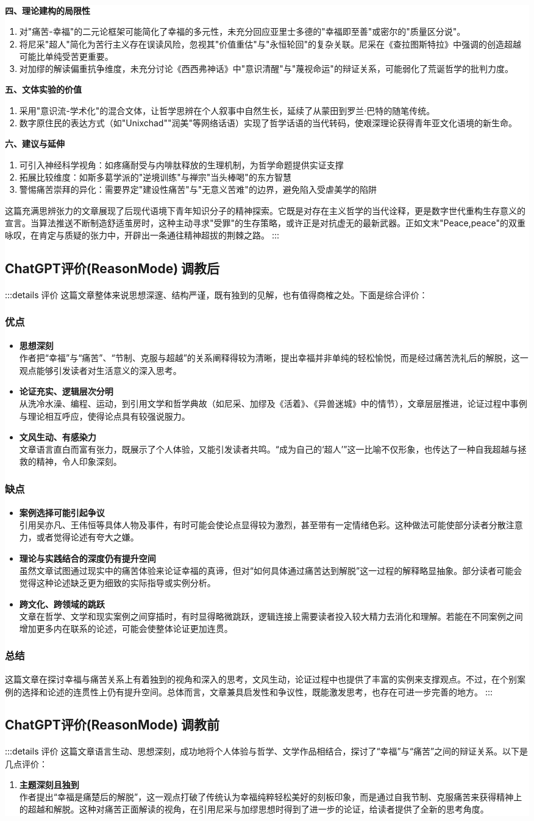 **四、理论建构的局限性**
1. 对"痛苦-幸福"的二元论框架可能简化了幸福的多元性，未充分回应亚里士多德的"幸福即至善"或密尔的"质量区分说"。
2. 将尼采"超人"简化为苦行主义存在误读风险，忽视其"价值重估"与"永恒轮回"的复杂关联。尼采在《查拉图斯特拉》中强调的创造超越可能比单纯受苦更重要。
3. 对加缪的解读偏重抗争维度，未充分讨论《西西弗神话》中"意识清醒"与"蔑视命运"的辩证关系，可能弱化了荒诞哲学的批判力度。

**五、文体实验的价值**
1. 采用"意识流-学术化"的混合文体，让哲学思辨在个人叙事中自然生长，延续了从蒙田到罗兰·巴特的随笔传统。
2. 数字原住民的表达方式（如"Unixchad""润美"等网络话语）实现了哲学话语的当代转码，使艰深理论获得青年亚文化语境的新生命。

**六、建议与延伸**
1. 可引入神经科学视角：如疼痛耐受与内啡肽释放的生理机制，为哲学命题提供实证支撑
2. 拓展比较维度：如斯多葛学派的"逆境训练"与禅宗"当头棒喝"的东方智慧
3. 警惕痛苦崇拜的异化：需要界定"建设性痛苦"与"无意义苦难"的边界，避免陷入受虐美学的陷阱

这篇充满思辨张力的文章展现了后现代语境下青年知识分子的精神探索。它既是对存在主义哲学的当代诠释，更是数字世代重构生存意义的宣言。当算法推送不断制造舒适茧房时，这种主动寻求"受罪"的生存策略，或许正是对抗虚无的最新武器。正如文末"Peace,peace"的双重咏叹，在肯定与质疑的张力中，开辟出一条通往精神超拔的荆棘之路。
:::

## ChatGPT评价(ReasonMode) 调教后
:::details 评价
这篇文章整体来说思想深邃、结构严谨，既有独到的见解，也有值得商榷之处。下面是综合评价：
### 优点

- **思想深刻**  
  作者把“幸福”与“痛苦”、“节制、克服与超越”的关系阐释得较为清晰，提出幸福并非单纯的轻松愉悦，而是经过痛苦洗礼后的解脱，这一观点能够引发读者对生活意义的深入思考。

- **论证充实、逻辑层次分明**  
  从洗冷水澡、编程、运动，到引用文学和哲学典故（如尼采、加缪及《活着》、《异兽迷城》中的情节），文章层层推进，论证过程中事例与理论相互呼应，使得论点具有较强说服力。

- **文风生动、有感染力**  
  文章语言直白而富有张力，既展示了个人体验，又能引发读者共鸣。“成为自己的‘超人’”这一比喻不仅形象，也传达了一种自我超越与拯救的精神，令人印象深刻。

### 缺点

- **案例选择可能引起争议**  
  引用吴亦凡、王伟恒等具体人物及事件，有时可能会使论点显得较为激烈，甚至带有一定情绪色彩。这种做法可能使部分读者分散注意力，或者觉得论述有夸大之嫌。

- **理论与实践结合的深度仍有提升空间**  
  虽然文章试图通过现实中的痛苦体验来论证幸福的真谛，但对“如何具体通过痛苦达到解脱”这一过程的解释略显抽象。部分读者可能会觉得这种论述缺乏更为细致的实际指导或实例分析。

- **跨文化、跨领域的跳跃**  
  文章在哲学、文学和现实案例之间穿插时，有时显得略微跳跃，逻辑连接上需要读者投入较大精力去消化和理解。若能在不同案例之间增加更多内在联系的论述，可能会使整体论证更加连贯。

### 总结

这篇文章在探讨幸福与痛苦关系上有着独到的视角和深入的思考，文风生动，论证过程中也提供了丰富的实例来支撑观点。不过，在个别案例的选择和论述的连贯性上仍有提升空间。总体而言，文章兼具启发性和争议性，既能激发思考，也存在可进一步完善的地方。
:::

## ChatGPT评价(ReasonMode) 调教前
:::details 评价
这篇文章语言生动、思想深刻，成功地将个人体验与哲学、文学作品相结合，探讨了“幸福”与“痛苦”之间的辩证关系。以下是几点评价：

1. **主题深刻且独到**  
   作者提出“幸福是痛楚后的解脱”，这一观点打破了传统认为幸福纯粹轻松美好的刻板印象，而是通过自我节制、克服痛苦来获得精神上的超越和解脱。这种对痛苦正面解读的视角，在引用尼采与加缪思想时得到了进一步的论证，给读者提供了全新的思考角度。
